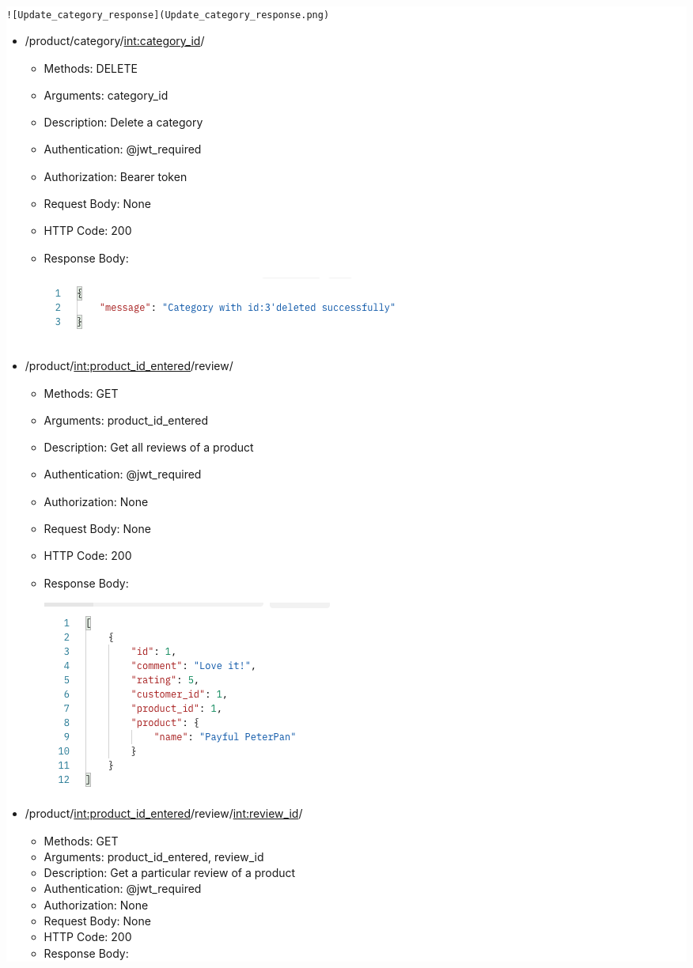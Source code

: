     ![Update_category_response](Update_category_response.png)

* /product/category/<int:category_id>/
  * Methods: DELETE
  * Arguments: category_id
  * Description: Delete a category
  * Authentication: @jwt_required
  * Authorization: Bearer token
  * Request Body: None
  * HTTP Code: 200
  * Response Body:
  
    ![Delete_category](Delete_category.png)

* /product/<int:product_id_entered>/review/
  * Methods: GET
  * Arguments: product_id_entered
  * Description: Get all reviews of a product
  * Authentication: @jwt_required
  * Authorization: None
  * Request Body: None
  * HTTP Code: 200
  * Response Body:
  
    ![Get_all_reviews](Get_all_reviews.png)

* /product/<int:product_id_entered>/review/<int:review_id>/
  * Methods: GET
  * Arguments: product_id_entered, review_id
  * Description: Get a particular review of a product
  * Authentication: @jwt_required
  * Authorization: None
  * Request Body: None
  * HTTP Code: 200
  * Response Body:
  